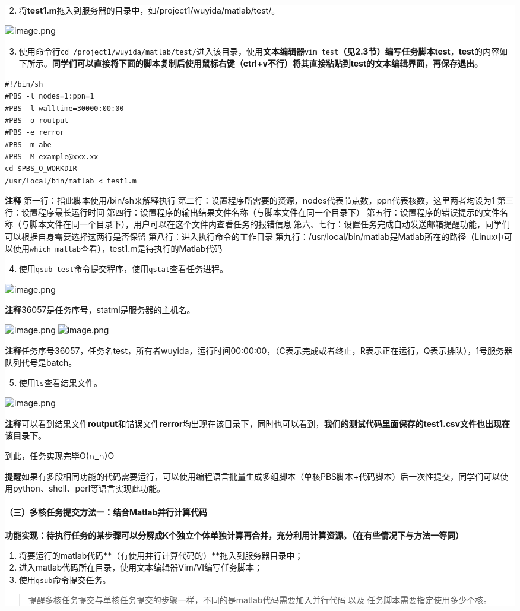2. 将**test1.m**拖入到服务器的目录中，如/project1/wuyida/matlab/test/。

![image.png](https://cdn.nlark.com/yuque/0/2022/png/12762052/1662803903500-54dfba57-b221-473f-b1e2-c545481b19be.png#averageHue=%23fbf6f5&clientId=ua8a5475b-6662-4&crop=0&crop=0&crop=1&crop=1&from=paste&height=360&id=udc61f88b&margin=%5Bobject%20Object%5D&name=image.png&originHeight=540&originWidth=491&originalType=binary&ratio=1&rotation=0&showTitle=false&size=22832&status=done&style=none&taskId=u110ae28b-bf79-4cc1-bc48-aaa04962ad6&title=&width=327.3333333333333)

3. 使用命令行`cd /project1/wuyida/matlab/test/`进入该目录，使用**文本编辑器**`vim test`**（见2.3节）**编写任务脚本**test**，**test**的内容如下所示。**同学们可以直接将下面的脚本复制后使用鼠标右键（ctrl+v不行）将其直接粘贴到test的文本编辑界面，再保存退出。**
```
#!/bin/sh
#PBS -l nodes=1:ppn=1          
#PBS -l walltime=30000:00:00       
#PBS -o routput                   
#PBS -e rerror    
#PBS -m abe
#PBS -M example@xxx.xx 
cd $PBS_O_WORKDIR
/usr/local/bin/matlab < test1.m
```
**注释**
第一行：指此脚本使用/bin/sh来解释执行
第二行：设置程序所需要的资源，nodes代表节点数，ppn代表核数，这里两者均设为1
第三行：设置程序最长运行时间
第四行：设置程序的输出结果文件名称（与脚本文件在同一个目录下）
第五行：设置程序的错误提示的文件名称（与脚本文件在同一个目录下），用户可以在这个文件内查看任务的报错信息
第六、七行：设置任务完成自动发送邮箱提醒功能，同学们可以根据自身需要选择这两行是否保留
第八行：进入执行命令的工作目录
第九行：/usr/local/bin/matlab是Matlab所在的路径（Linux中可以使用`which matlab`查看），test1.m是待执行的Matlab代码

4. 使用`qsub test`命令提交程序，使用`qstat`查看任务进程。

![image.png](https://cdn.nlark.com/yuque/0/2022/png/12762052/1662804024335-50bbea05-8720-4e07-9167-c04d69f1a592.png#averageHue=%23322f2d&clientId=ua8a5475b-6662-4&crop=0&crop=0&crop=1&crop=1&from=paste&height=33&id=u47180a3d&margin=%5Bobject%20Object%5D&name=image.png&originHeight=50&originWidth=402&originalType=binary&ratio=1&rotation=0&showTitle=false&size=4296&status=done&style=none&taskId=u56b7bca5-d6eb-48aa-8139-688b0fbe001&title=&width=268)

**注释**36057是任务序号，statml是服务器的主机名。

![image.png](https://cdn.nlark.com/yuque/0/2022/png/12762052/1661679539932-ab1d2a6e-4c6a-40bb-8aba-cfe3211f29a6.png#averageHue=%23252423&clientId=u76a6eea3-44cc-4&crop=0&crop=0&crop=1&crop=1&from=paste&height=49&id=cWNQ2&margin=%5Bobject%20Object%5D&name=image.png&originHeight=73&originWidth=927&originalType=binary&ratio=1&rotation=0&showTitle=false&size=5610&status=done&style=none&taskId=u4467cffb-5bcd-4a3d-9d95-0ca03d89cdd&title=&width=618)
![image.png](https://cdn.nlark.com/yuque/0/2022/png/12762052/1662804053399-8fd17870-7ff8-4f19-8d86-106151174505.png#averageHue=%232b2928&clientId=ua8a5475b-6662-4&crop=0&crop=0&crop=1&crop=1&from=paste&height=20&id=ub82cb1d1&margin=%5Bobject%20Object%5D&name=image.png&originHeight=30&originWidth=929&originalType=binary&ratio=1&rotation=0&showTitle=false&size=3554&status=done&style=none&taskId=ue9f1bf59-b62b-4a9a-8800-67a3c1b800d&title=&width=619.3333333333334)

**注释**任务序号36057，任务名test，所有者wuyida，运行时间00:00:00，（C表示完成或者终止，R表示正在运行，Q表示排队），1号服务器队列代号是batch。

5. 使用`ls`查看结果文件。

![image.png](https://cdn.nlark.com/yuque/0/2022/png/12762052/1662804075913-60e40beb-0a9d-4c84-b06d-d4a00d7f7727.png#averageHue=%232e2b29&clientId=ua8a5475b-6662-4&crop=0&crop=0&crop=1&crop=1&from=paste&height=37&id=u748e2cc5&margin=%5Bobject%20Object%5D&name=image.png&originHeight=55&originWidth=505&originalType=binary&ratio=1&rotation=0&showTitle=false&size=4460&status=done&style=none&taskId=u03c00108-41c3-4121-8ed8-3b823a085ad&title=&width=336.6666666666667)

**注释**可以看到结果文件**routput**和错误文件**rerror**均出现在该目录下，同时也可以看到，**我们的测试代码里面保存的test1.csv文件也出现在该目录下**。

到此，任务实现完毕O(∩_∩)O

**提醒**如果有多段相同功能的代码需要运行，可以使用编程语言批量生成多组脚本（单核PBS脚本+代码脚本）后一次性提交，同学们可以使用python、shell、perl等语言实现此功能。
#### （三）多核任务提交方法一：结合Matlab并行计算代码
**功能实现：待执行任务的某步骤可以分解成K个独立个体单独计算再合并，充分利用计算资源。（在有些情况下与方法一等同）**

1. 将要运行的matlab代码**（有使用并行计算代码的）**拖入到服务器目录中；
2. 进入matlab代码所在目录，使用文本编辑器Vim/VI编写任务脚本；
3. 使用`qsub`命令提交任务。
> 提醒多核任务提交与单核任务提交的步骤一样，不同的是matlab代码需要加入并行代码 以及 任务脚本需要指定使用多少个核。
